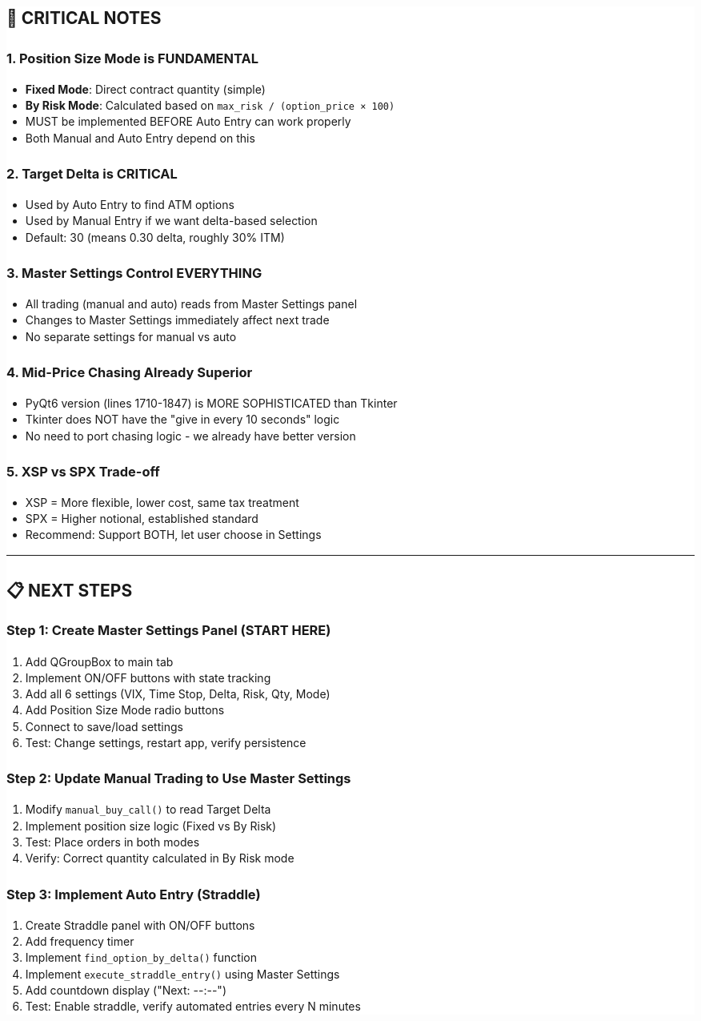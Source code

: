 ## 🚨 CRITICAL NOTES

### 1. Position Size Mode is FUNDAMENTAL
- **Fixed Mode**: Direct contract quantity (simple)
- **By Risk Mode**: Calculated based on `max_risk / (option_price × 100)`
- MUST be implemented BEFORE Auto Entry can work properly
- Both Manual and Auto Entry depend on this

### 2. Target Delta is CRITICAL
- Used by Auto Entry to find ATM options
- Used by Manual Entry if we want delta-based selection
- Default: 30 (means 0.30 delta, roughly 30% ITM)

### 3. Master Settings Control EVERYTHING
- All trading (manual and auto) reads from Master Settings panel
- Changes to Master Settings immediately affect next trade
- No separate settings for manual vs auto

### 4. Mid-Price Chasing Already Superior
- PyQt6 version (lines 1710-1847) is MORE SOPHISTICATED than Tkinter
- Tkinter does NOT have the "give in every 10 seconds" logic
- No need to port chasing logic - we already have better version

### 5. XSP vs SPX Trade-off
- XSP = More flexible, lower cost, same tax treatment
- SPX = Higher notional, established standard
- Recommend: Support BOTH, let user choose in Settings

---

## 📋 NEXT STEPS

### Step 1: Create Master Settings Panel (START HERE)
1. Add QGroupBox to main tab
2. Implement ON/OFF buttons with state tracking
3. Add all 6 settings (VIX, Time Stop, Delta, Risk, Qty, Mode)
4. Add Position Size Mode radio buttons
5. Connect to save/load settings
6. Test: Change settings, restart app, verify persistence

### Step 2: Update Manual Trading to Use Master Settings
1. Modify `manual_buy_call()` to read Target Delta
2. Implement position size logic (Fixed vs By Risk)
3. Test: Place orders in both modes
4. Verify: Correct quantity calculated in By Risk mode

### Step 3: Implement Auto Entry (Straddle)
1. Create Straddle panel with ON/OFF buttons
2. Add frequency timer
3. Implement `find_option_by_delta()` function
4. Implement `execute_straddle_entry()` using Master Settings
5. Add countdown display ("Next: --:--")
6. Test: Enable straddle, verify automated entries every N minutes
